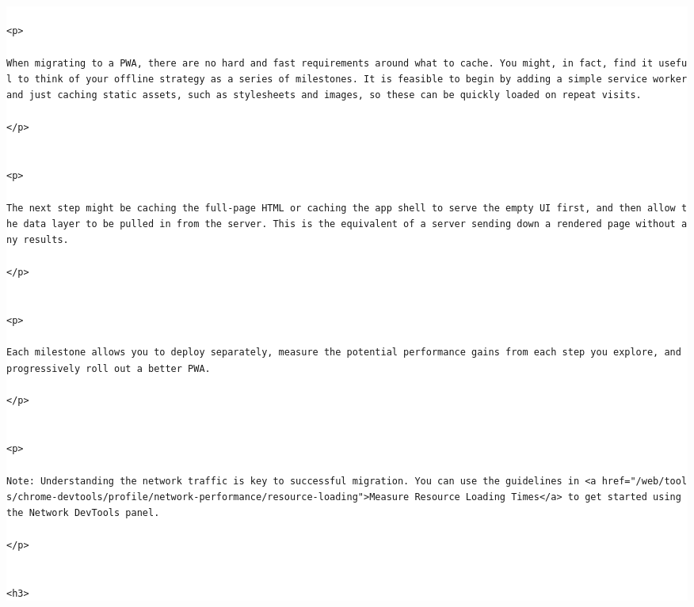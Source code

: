                                                                                                                                                                                                                                                                               <p>
                                                                                                                                                                                                                                                                                When migrating to a PWA, there are no hard and fast requirements around what to cache. You might, in fact, find it useful to think of your offline strategy as a series of milestones. It is feasible to begin by adding a simple service worker and just caching static assets, such as stylesheets and images, so these can be quickly loaded on repeat visits.
                                                                                                                                                                                                                                                                              </p>
                                                                                                                                                                                                                                                                              
                                                                                                                                                                                                                                                                              <p>
                                                                                                                                                                                                                                                                                The next step might be caching the full-page HTML or caching the app shell to serve the empty UI first, and then allow the data layer to be pulled in from the server. This is the equivalent of a server sending down a rendered page without any results.
                                                                                                                                                                                                                                                                              </p>
                                                                                                                                                                                                                                                                              
                                                                                                                                                                                                                                                                              <p>
                                                                                                                                                                                                                                                                                Each milestone allows you to deploy separately, measure the potential performance gains from each step you explore, and progressively roll out a better PWA.
                                                                                                                                                                                                                                                                              </p>
                                                                                                                                                                                                                                                                              
                                                                                                                                                                                                                                                                              <p>
                                                                                                                                                                                                                                                                                Note: Understanding the network traffic is key to successful migration. You can use the guidelines in <a href="/web/tools/chrome-devtools/profile/network-performance/resource-loading">Measure Resource Loading Times</a> to get started using the Network DevTools panel.
                                                                                                                                                                                                                                                                              </p>
                                                                                                                                                                                                                                                                              
                                                                                                                                                                                                                                                                              <h3>